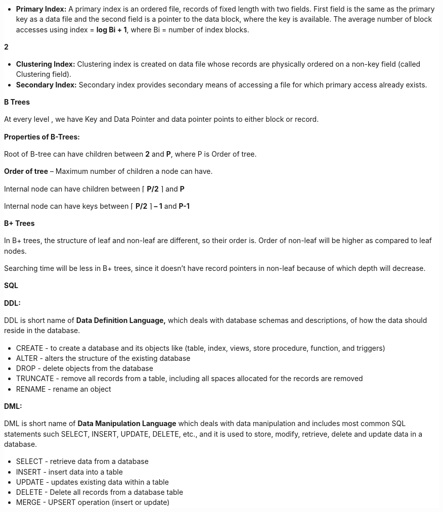 - **Primary Index:** A primary index is an ordered file, records of fixed length with two fields. First field is the same as the primary key as a data file and the second field is a pointer to the data block, where the key is available. The average number of block accesses using index = **log Bi + 1**, where Bi = number of index blocks.

**2**

- **Clustering Index:** Clustering index is created on data file whose records are physically ordered on a non-key field (called Clustering field).
- **Secondary Index:** Secondary index provides secondary means of accessing a file for which primary access already exists.

**B Trees**

At every level , we have Key and Data Pointer and data pointer points to either block or record.

**Properties of B-Trees:**

Root of B-tree can have children between **2** and **P**, where P is Order of tree.

**Order of tree** – Maximum number of children a node can have.

Internal node can have children between ⌈ **P/2** ⌉ and **P**

Internal node can have keys between ⌈ **P/2** ⌉ **– 1** and **P-1**

**B+ Trees**

In B+ trees, the structure of leaf and non-leaf are different, so their order is. Order of non-leaf will be higher as compared to leaf nodes.

Searching time will be less in B+ trees, since it doesn’t have record pointers in non-leaf because of which depth will decrease.

**SQL**

**DDL:**

DDL is short name of **Data Definition Language,** which deals with database schemas and descriptions, of how the data should reside in the database.

- CREATE - to create a database and its objects like (table, index, views, store procedure, function, and triggers)
- ALTER - alters the structure of the existing database
- DROP - delete objects from the database
- TRUNCATE - remove all records from a table, including all spaces allocated for the records are removed
- RENAME - rename an object

**DML:**

DML is short name of **Data Manipulation Language** which deals with data manipulation and includes most common SQL statements such SELECT, INSERT, UPDATE, DELETE, etc., and it is used to store, modify, retrieve, delete and update data in a database.

- SELECT - retrieve data from a database
- INSERT - insert data into a table
- UPDATE - updates existing data within a table
- DELETE - Delete all records from a database table
- MERGE - UPSERT operation (insert or update)
